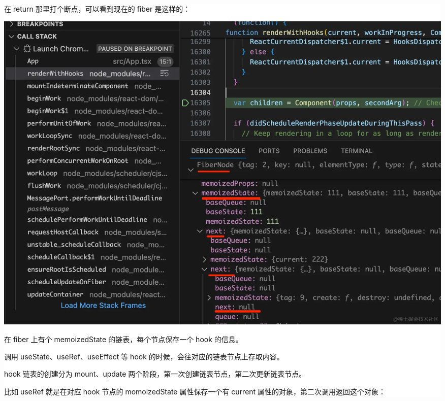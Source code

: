 在 return 那里打个断点，可以看到现在的 fiber 是这样的：

![](./images/45b35ce84669358e5fddf088598b10bf.webp )

在 fiber 上有个 memoizedState 的链表，每个节点保存一个 hook 的信息。

调用 useState、useRef、useEffect 等 hook 的时候，会往对应的链表节点上存取内容。

hook 链表的创建分为 mount、update 两个阶段，第一次创建链表节点，第二次更新链表节点。

比如 useRef 就是在对应 hook 节点的 momoizedState 属性保存一个有 current 属性的对象，第二次调用返回这个对象：
